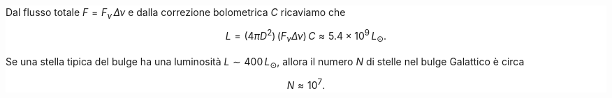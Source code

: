 Dal flusso totale $F = F_\nu\,\Delta\nu$ e dalla correzione bolometrica $C$ ricaviamo che
$$
L = \bigl(4\pi D^2\bigr)\,\bigl(F_\nu\Delta\nu\bigr)\,C \approx 5.4\times 10^9\,L_\odot.
$$

Se una stella tipica del bulge ha una luminosità $L \sim 400\,L_\odot$, allora il numero $N$ di stelle nel bulge Galattico è circa $$ N \approx 10^7. $$
